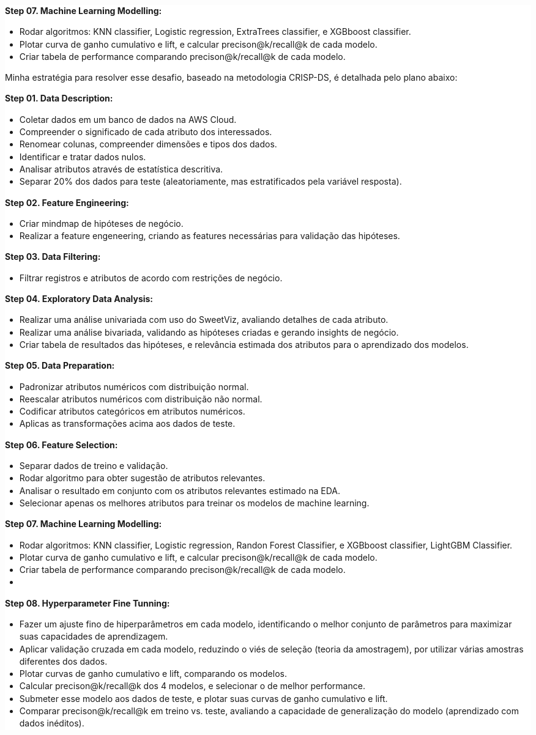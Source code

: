 **Step 07. Machine Learning Modelling:**
- Rodar algoritmos: KNN classifier, Logistic regression, ExtraTrees classifier, e XGBboost classifier.
- Plotar curva de ganho cumulativo e lift, e calcular precison@k/recall@k de cada modelo.
- Criar tabela de performance comparando precison@k/recall@k de cada modelo.


Minha estratégia para resolver esse desafio, baseado na metodologia CRISP-DS, é detalhada pelo plano abaixo:

**Step 01. Data Description:**
- Coletar dados em um banco de dados na AWS Cloud.
- Compreender o significado de cada atributo dos interessados.
- Renomear colunas, compreender dimensões e tipos dos dados.
- Identificar e tratar dados nulos.
- Analisar atributos através de estatística descritiva.
- Separar 20% dos dados para teste (aleatoriamente, mas estratificados pela variável resposta).

**Step 02. Feature Engineering:**
- Criar mindmap de hipóteses de negócio.
- Realizar a feature engeneering, criando as features necessárias para validação das hipóteses.

**Step 03. Data Filtering:**
- Filtrar registros e atributos de acordo com restrições de negócio.

**Step 04. Exploratory Data Analysis:**
- Realizar uma análise univariada com uso do SweetViz, avaliando detalhes de cada atributo.
- Realizar uma análise bivariada, validando as hipóteses criadas e gerando insights de negócio.
- Criar tabela de resultados das hipóteses, e relevância estimada dos atributos para o aprendizado dos modelos.

**Step 05. Data Preparation:**
- Padronizar atributos numéricos com distribuição normal.
- Reescalar atributos numéricos com distribuição não normal.
- Codificar atributos categóricos em atributos numéricos.
- Aplicas as transformações acima aos dados de teste.

**Step 06. Feature Selection:**
- Separar dados de treino e validação.
- Rodar algoritmo para obter sugestão de atributos relevantes.
- Analisar o resultado em conjunto com os atributos relevantes estimado na EDA.
- Selecionar apenas os melhores atributos para treinar os modelos de machine learning.  

**Step 07. Machine Learning Modelling:**
- Rodar algoritmos: KNN classifier, Logistic regression, Randon Forest Classifier, e XGBboost classifier, LightGBM Classifier.
- Plotar curva de ganho cumulativo e lift, e calcular precison@k/recall@k de cada modelo.
- Criar tabela de performance comparando precison@k/recall@k de cada modelo.
- 
**Step 08. Hyperparameter Fine Tunning:**
- Fazer um ajuste fino de hiperparâmetros em cada modelo, identificando o melhor conjunto de parâmetros para maximizar suas capacidades de aprendizagem.
- Aplicar validação cruzada em cada modelo, reduzindo o viés de seleção (teoria da amostragem), por utilizar várias amostras diferentes dos dados.
- Plotar curvas de ganho cumulativo e lift, comparando os modelos.
- Calcular precison@k/recall@k dos 4 modelos, e selecionar o de melhor performance.
- Submeter esse modelo aos dados de teste, e plotar suas curvas de ganho cumulativo e lift.
- Comparar precison@k/recall@k em treino vs. teste, avaliando a capacidade de generalização do modelo (aprendizado com dados inéditos).  

